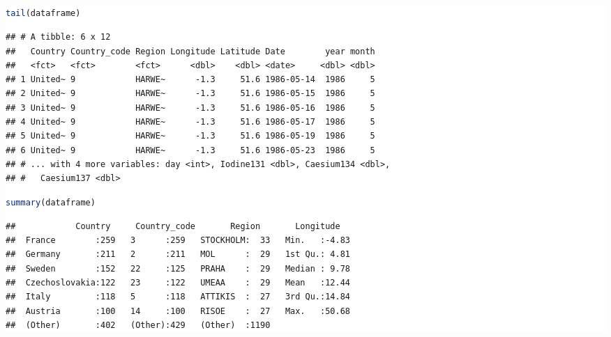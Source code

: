 ``` r
tail(dataframe)
```

    ## # A tibble: 6 x 12
    ##   Country Country_code Region Longitude Latitude Date        year month
    ##   <fct>   <fct>        <fct>      <dbl>    <dbl> <date>     <dbl> <dbl>
    ## 1 United~ 9            HARWE~      -1.3     51.6 1986-05-14  1986     5
    ## 2 United~ 9            HARWE~      -1.3     51.6 1986-05-15  1986     5
    ## 3 United~ 9            HARWE~      -1.3     51.6 1986-05-16  1986     5
    ## 4 United~ 9            HARWE~      -1.3     51.6 1986-05-17  1986     5
    ## 5 United~ 9            HARWE~      -1.3     51.6 1986-05-19  1986     5
    ## 6 United~ 9            HARWE~      -1.3     51.6 1986-05-23  1986     5
    ## # ... with 4 more variables: day <int>, Iodine131 <dbl>, Caesium134 <dbl>,
    ## #   Caesium137 <dbl>

``` r
summary(dataframe)
```

    ##            Country     Country_code       Region       Longitude    
    ##  France        :259   3      :259   STOCKHOLM:  33   Min.   :-4.83  
    ##  Germany       :211   2      :211   MOL      :  29   1st Qu.: 4.81  
    ##  Sweden        :152   22     :125   PRAHA    :  29   Median : 9.78  
    ##  Czechoslovakia:122   23     :122   UMEAA    :  29   Mean   :12.44  
    ##  Italy         :118   5      :118   ATTIKIS  :  27   3rd Qu.:14.84  
    ##  Austria       :100   14     :100   RISOE    :  27   Max.   :50.68  
    ##  (Other)       :402   (Other):429   (Other)  :1190                  